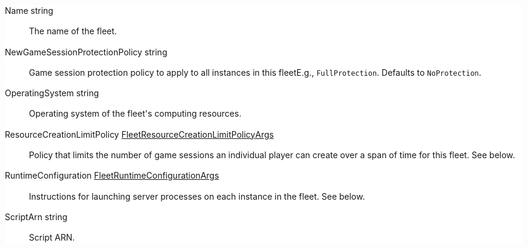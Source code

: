 <a data-swiftype-name="resource-property" data-swiftype-type="text" href="#state_name_csharp" style="color: inherit; text-decoration: inherit;">Name</a>
</span>
        <span class="property-indicator"></span>
        <span class="property-type">string</span>
    </dt>
    <dd><p>The name of the fleet.</p>
</dd><dt class="property-optional"
            title="Optional">
        <span id="state_newgamesessionprotectionpolicy_csharp">
<a data-swiftype-name="resource-property" data-swiftype-type="text" href="#state_newgamesessionprotectionpolicy_csharp" style="color: inherit; text-decoration: inherit;">New<wbr>Game<wbr>Session<wbr>Protection<wbr>Policy</a>
</span>
        <span class="property-indicator"></span>
        <span class="property-type">string</span>
    </dt>
    <dd><p>Game session protection policy to apply to all instances in this fleetE.g., <code>FullProtection</code>. Defaults to <code>NoProtection</code>.</p>
</dd><dt class="property-optional"
            title="Optional">
        <span id="state_operatingsystem_csharp">
<a data-swiftype-name="resource-property" data-swiftype-type="text" href="#state_operatingsystem_csharp" style="color: inherit; text-decoration: inherit;">Operating<wbr>System</a>
</span>
        <span class="property-indicator"></span>
        <span class="property-type">string</span>
    </dt>
    <dd><p>Operating system of the fleet's computing resources.</p>
</dd><dt class="property-optional"
            title="Optional">
        <span id="state_resourcecreationlimitpolicy_csharp">
<a data-swiftype-name="resource-property" data-swiftype-type="text" href="#state_resourcecreationlimitpolicy_csharp" style="color: inherit; text-decoration: inherit;">Resource<wbr>Creation<wbr>Limit<wbr>Policy</a>
</span>
        <span class="property-indicator"></span>
        <span class="property-type"><a href="#fleetresourcecreationlimitpolicy">Fleet<wbr>Resource<wbr>Creation<wbr>Limit<wbr>Policy<wbr>Args</a></span>
    </dt>
    <dd><p>Policy that limits the number of game sessions an individual player can create over a span of time for this fleet. See below.</p>
</dd><dt class="property-optional"
            title="Optional">
        <span id="state_runtimeconfiguration_csharp">
<a data-swiftype-name="resource-property" data-swiftype-type="text" href="#state_runtimeconfiguration_csharp" style="color: inherit; text-decoration: inherit;">Runtime<wbr>Configuration</a>
</span>
        <span class="property-indicator"></span>
        <span class="property-type"><a href="#fleetruntimeconfiguration">Fleet<wbr>Runtime<wbr>Configuration<wbr>Args</a></span>
    </dt>
    <dd><p>Instructions for launching server processes on each instance in the fleet. See below.</p>
</dd><dt class="property-optional"
            title="Optional">
        <span id="state_scriptarn_csharp">
<a data-swiftype-name="resource-property" data-swiftype-type="text" href="#state_scriptarn_csharp" style="color: inherit; text-decoration: inherit;">Script<wbr>Arn</a>
</span>
        <span class="property-indicator"></span>
        <span class="property-type">string</span>
    </dt>
    <dd><p>Script ARN.</p>
</dd><dt class="property-optional"